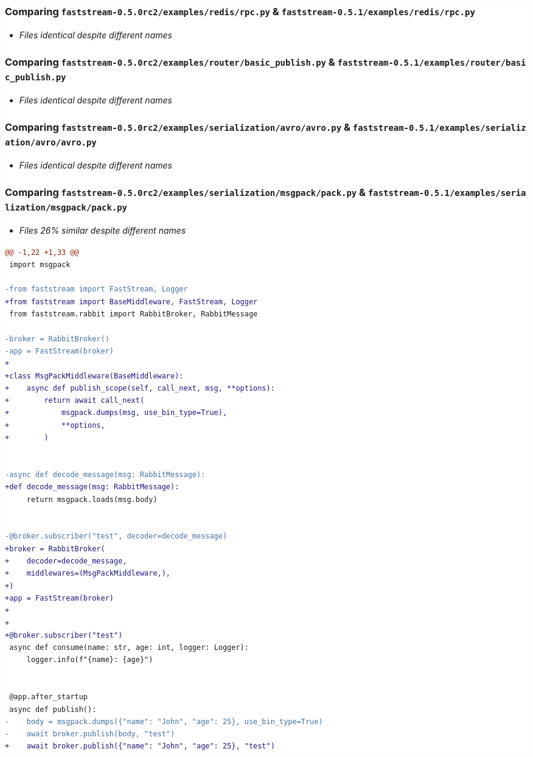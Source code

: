 ### Comparing `faststream-0.5.0rc2/examples/redis/rpc.py` & `faststream-0.5.1/examples/redis/rpc.py`

 * *Files identical despite different names*

### Comparing `faststream-0.5.0rc2/examples/router/basic_publish.py` & `faststream-0.5.1/examples/router/basic_publish.py`

 * *Files identical despite different names*

### Comparing `faststream-0.5.0rc2/examples/serialization/avro/avro.py` & `faststream-0.5.1/examples/serialization/avro/avro.py`

 * *Files identical despite different names*

### Comparing `faststream-0.5.0rc2/examples/serialization/msgpack/pack.py` & `faststream-0.5.1/examples/serialization/msgpack/pack.py`

 * *Files 26% similar despite different names*

```diff
@@ -1,22 +1,33 @@
 import msgpack
 
-from faststream import FastStream, Logger
+from faststream import BaseMiddleware, FastStream, Logger
 from faststream.rabbit import RabbitBroker, RabbitMessage
 
-broker = RabbitBroker()
-app = FastStream(broker)
+
+class MsgPackMiddleware(BaseMiddleware):
+    async def publish_scope(self, call_next, msg, **options):
+        return await call_next(
+            msgpack.dumps(msg, use_bin_type=True),
+            **options,
+        )
 
 
-async def decode_message(msg: RabbitMessage):
+def decode_message(msg: RabbitMessage):
     return msgpack.loads(msg.body)
 
 
-@broker.subscriber("test", decoder=decode_message)
+broker = RabbitBroker(
+    decoder=decode_message,
+    middlewares=(MsgPackMiddleware,),
+)
+app = FastStream(broker)
+
+
+@broker.subscriber("test")
 async def consume(name: str, age: int, logger: Logger):
     logger.info(f"{name}: {age}")
 
 
 @app.after_startup
 async def publish():
-    body = msgpack.dumps({"name": "John", "age": 25}, use_bin_type=True)
-    await broker.publish(body, "test")
+    await broker.publish({"name": "John", "age": 25}, "test")
```